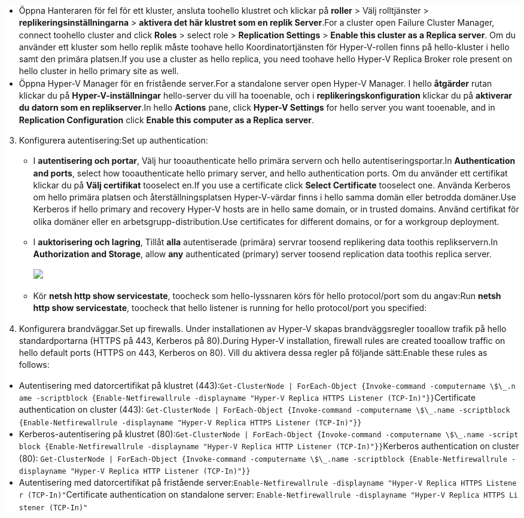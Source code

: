    * <span data-ttu-id="ffebf-144">Öppna Hanteraren för fel för ett kluster, ansluta toohello klustret och klickar på **roller** > Välj rolltjänster > **replikeringsinställningarna** > **aktivera det här klustret som en replik Server**.</span><span class="sxs-lookup"><span data-stu-id="ffebf-144">For a cluster open Failure Cluster Manager, connect toohello cluster and click **Roles** > select role > **Replication Settings** > **Enable this cluster as a Replica server**.</span></span> <span data-ttu-id="ffebf-145">Om du använder ett kluster som hello replik måste toohave hello Koordinatortjänsten för Hyper-V-rollen finns på hello-kluster i hello samt den primära platsen.</span><span class="sxs-lookup"><span data-stu-id="ffebf-145">If you use a cluster as hello replica, you need toohave hello Hyper-V Replica Broker role present on hello cluster in hello primary site as well.</span></span>
   * <span data-ttu-id="ffebf-146">Öppna Hyper-V Manager för en fristående server.</span><span class="sxs-lookup"><span data-stu-id="ffebf-146">For a standalone server open Hyper-V Manager.</span></span> <span data-ttu-id="ffebf-147">I hello **åtgärder** rutan klickar du på **Hyper-V-inställningar** hello-server du vill ha tooenable, och i **replikeringskonfiguration** klickar du på **aktiverar du datorn som en replikserver**.</span><span class="sxs-lookup"><span data-stu-id="ffebf-147">In hello **Actions** pane, click **Hyper-V Settings** for hello server you want tooenable, and in **Replication Configuration** click **Enable this computer as a Replica server**.</span></span>
3. <span data-ttu-id="ffebf-148">Konfigurera autentisering:</span><span class="sxs-lookup"><span data-stu-id="ffebf-148">Set up authentication:</span></span>

   * <span data-ttu-id="ffebf-149">I **autentisering och portar**, Välj hur tooauthenticate hello primära servern och hello autentiseringsportar.</span><span class="sxs-lookup"><span data-stu-id="ffebf-149">In **Authentication and ports**, select how tooauthenticate hello primary server, and hello authentication ports.</span></span> <span data-ttu-id="ffebf-150">Om du använder ett certifikat klickar du på **Välj certifikat** tooselect en.</span><span class="sxs-lookup"><span data-stu-id="ffebf-150">If you use a certificate click **Select Certificate** tooselect one.</span></span> <span data-ttu-id="ffebf-151">Använda Kerberos om hello primära platsen och återställningsplatsen Hyper-V-värdar finns i hello samma domän eller betrodda domäner.</span><span class="sxs-lookup"><span data-stu-id="ffebf-151">Use Kerberos if hello primary and recovery Hyper-V hosts are in hello same domain, or in trusted domains.</span></span> <span data-ttu-id="ffebf-152">Använd certifikat för olika domäner eller en arbetsgrupp-distribution.</span><span class="sxs-lookup"><span data-stu-id="ffebf-152">Use certificates for different domains, or for a workgroup deployment.</span></span>
   * <span data-ttu-id="ffebf-153">I **auktorisering och lagring**, Tillåt **alla** autentiserade (primära) servrar toosend replikering data toothis replikservern.</span><span class="sxs-lookup"><span data-stu-id="ffebf-153">In **Authorization and Storage**, allow **any** authenticated (primary) server toosend replication data toothis replica server.</span></span>

     ![](./media/site-recovery-capacity-planning-for-hyper-v-replication/image1.png)
   * <span data-ttu-id="ffebf-154">Kör **netsh http show servicestate**, toocheck som hello-lyssnaren körs för hello protocol/port som du angav:</span><span class="sxs-lookup"><span data-stu-id="ffebf-154">Run **netsh http show servicestate**, toocheck that hello listener is running for hello protocol/port you specified:</span></span>  
4. <span data-ttu-id="ffebf-155">Konfigurera brandväggar.</span><span class="sxs-lookup"><span data-stu-id="ffebf-155">Set up firewalls.</span></span> <span data-ttu-id="ffebf-156">Under installationen av Hyper-V skapas brandväggsregler tooallow trafik på hello standardportarna (HTTPS på 443, Kerberos på 80).</span><span class="sxs-lookup"><span data-stu-id="ffebf-156">During Hyper-V installation, firewall rules are created tooallow traffic on hello default ports (HTTPS on 443, Kerberos on 80).</span></span> <span data-ttu-id="ffebf-157">Vill du aktivera dessa regler på följande sätt:</span><span class="sxs-lookup"><span data-stu-id="ffebf-157">Enable these rules as follows:</span></span>
  - <span data-ttu-id="ffebf-158">Autentisering med datorcertifikat på klustret (443):``Get-ClusterNode | ForEach-Object {Invoke-command -computername \$\_.name -scriptblock {Enable-Netfirewallrule -displayname "Hyper-V Replica HTTPS Listener (TCP-In)"}}``</span><span class="sxs-lookup"><span data-stu-id="ffebf-158">Certificate authentication on cluster (443): ``Get-ClusterNode | ForEach-Object {Invoke-command -computername \$\_.name -scriptblock {Enable-Netfirewallrule -displayname "Hyper-V Replica HTTPS Listener (TCP-In)"}}``</span></span>
  - <span data-ttu-id="ffebf-159">Kerberos-autentisering på klustret (80):``Get-ClusterNode | ForEach-Object {Invoke-command -computername \$\_.name -scriptblock {Enable-Netfirewallrule -displayname "Hyper-V Replica HTTP Listener (TCP-In)"}}``</span><span class="sxs-lookup"><span data-stu-id="ffebf-159">Kerberos authentication on cluster (80): ``Get-ClusterNode | ForEach-Object {Invoke-command -computername \$\_.name -scriptblock {Enable-Netfirewallrule -displayname "Hyper-V Replica HTTP Listener (TCP-In)"}}``</span></span>
  - <span data-ttu-id="ffebf-160">Autentisering med datorcertifikat på fristående server:``Enable-Netfirewallrule -displayname "Hyper-V Replica HTTPS Listener (TCP-In)"``</span><span class="sxs-lookup"><span data-stu-id="ffebf-160">Certificate authentication on standalone server: ``Enable-Netfirewallrule -displayname "Hyper-V Replica HTTPS Listener (TCP-In)"``</span></span>